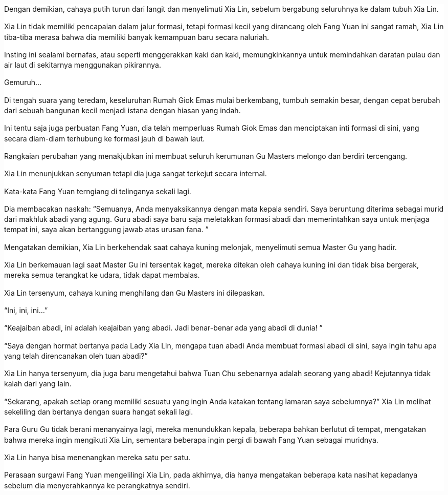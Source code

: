 Dengan demikian, cahaya putih turun dari langit dan menyelimuti Xia Lin, sebelum bergabung seluruhnya ke dalam tubuh Xia Lin.

Xia Lin tidak memiliki pencapaian dalam jalur formasi, tetapi formasi kecil yang dirancang oleh Fang Yuan ini sangat ramah, Xia Lin tiba-tiba merasa bahwa dia memiliki banyak kemampuan baru secara naluriah.

Insting ini sealami bernafas, atau seperti menggerakkan kaki dan kaki, memungkinkannya untuk memindahkan daratan pulau dan air laut di sekitarnya menggunakan pikirannya.

Gemuruh…

Di tengah suara yang teredam, keseluruhan Rumah Giok Emas mulai berkembang, tumbuh semakin besar, dengan cepat berubah dari sebuah bangunan kecil menjadi istana dengan hiasan yang indah.

Ini tentu saja juga perbuatan Fang Yuan, dia telah memperluas Rumah Giok Emas dan menciptakan inti formasi di sini, yang secara diam-diam terhubung ke formasi jauh di bawah laut.

Rangkaian perubahan yang menakjubkan ini membuat seluruh kerumunan Gu Masters melongo dan berdiri tercengang.

Xia Lin menunjukkan senyuman tetapi dia juga sangat terkejut secara internal.

Kata-kata Fang Yuan terngiang di telinganya sekali lagi.

Dia membacakan naskah: “Semuanya, Anda menyaksikannya dengan mata kepala sendiri. Saya beruntung diterima sebagai murid dari makhluk abadi yang agung. Guru abadi saya baru saja meletakkan formasi abadi dan memerintahkan saya untuk menjaga tempat ini, saya akan bertanggung jawab atas urusan fana. ”

Mengatakan demikian, Xia Lin berkehendak saat cahaya kuning melonjak, menyelimuti semua Master Gu yang hadir.

Xia Lin berkemauan lagi saat Master Gu ini tersentak kaget, mereka ditekan oleh cahaya kuning ini dan tidak bisa bergerak, mereka semua terangkat ke udara, tidak dapat membalas.

Xia Lin tersenyum, cahaya kuning menghilang dan Gu Masters ini dilepaskan.

“Ini, ini, ini…”

“Keajaiban abadi, ini adalah keajaiban yang abadi. Jadi benar-benar ada yang abadi di dunia! ”

“Saya dengan hormat bertanya pada Lady Xia Lin, mengapa tuan abadi Anda membuat formasi abadi di sini, saya ingin tahu apa yang telah direncanakan oleh tuan abadi?”

Xia Lin hanya tersenyum, dia juga baru mengetahui bahwa Tuan Chu sebenarnya adalah seorang yang abadi! Kejutannya tidak kalah dari yang lain.

“Sekarang, apakah setiap orang memiliki sesuatu yang ingin Anda katakan tentang lamaran saya sebelumnya?” Xia Lin melihat sekeliling dan bertanya dengan suara hangat sekali lagi.

Para Guru Gu tidak berani menanyainya lagi, mereka menundukkan kepala, beberapa bahkan berlutut di tempat, mengatakan bahwa mereka ingin mengikuti Xia Lin, sementara beberapa ingin pergi di bawah Fang Yuan sebagai muridnya.

Xia Lin hanya bisa menenangkan mereka satu per satu.

Perasaan surgawi Fang Yuan mengelilingi Xia Lin, pada akhirnya, dia hanya mengatakan beberapa kata nasihat kepadanya sebelum dia menyerahkannya ke perangkatnya sendiri.


